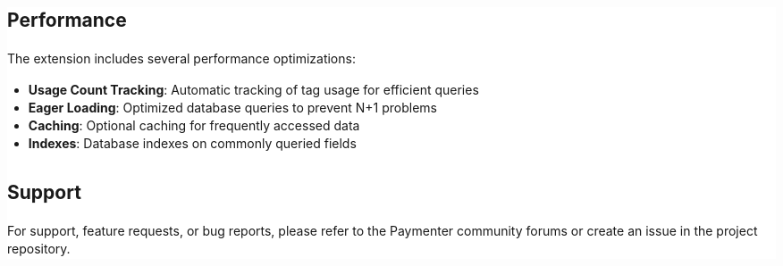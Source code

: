 ## Performance

The extension includes several performance optimizations:

- **Usage Count Tracking**: Automatic tracking of tag usage for efficient queries
- **Eager Loading**: Optimized database queries to prevent N+1 problems
- **Caching**: Optional caching for frequently accessed data
- **Indexes**: Database indexes on commonly queried fields

## Support

For support, feature requests, or bug reports, please refer to the Paymenter community forums or create an issue in the project repository.
